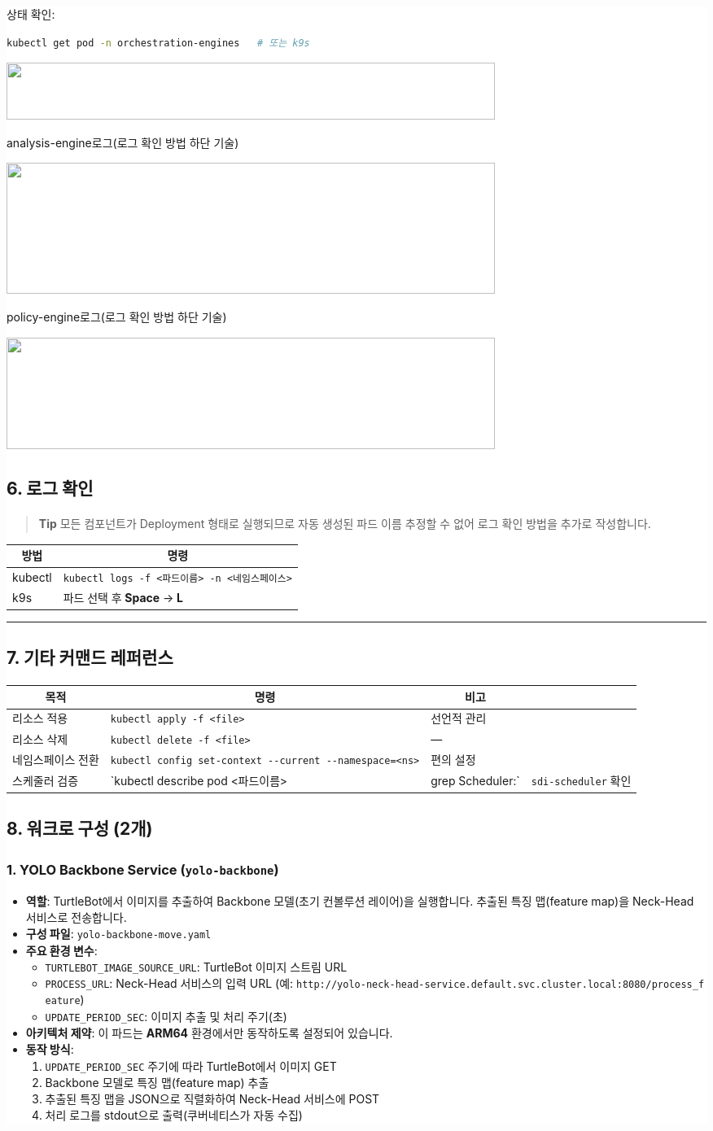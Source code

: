 상태 확인:

```bash
kubectl get pod -n orchestration-engines   # 또는 k9s
```
<img src="https://github.com/user-attachments/assets/bf82b4eb-074e-4e24-8d6f-567c46713f7d" width="600" height="70"/>

analysis-engine로그(로그 확인 방법 하단 기술)

<img src="https://github.com/user-attachments/assets/f3577863-1e5c-412c-9940-c9408715e1de" width="600" height="161"/>

policy-engine로그(로그 확인 방법 하단 기술)

<img src="https://github.com/user-attachments/assets/91618f83-2197-46e9-af5e-73ddc9d485cc" width="600" height="137"/>

## 6. 로그 확인&#x20;

> **Tip** 모든 컴포넌트가 Deployment 형태로 실행되므로 자동 생성된 파드 이름 추정할 수 없어 로그 확인 방법을 추가로 작성합니다.

| 방법      | 명령                                   |
| ------- | ------------------------------------ |
| kubectl | `kubectl logs -f <파드이름> -n <네임스페이스>` |
| k9s     | 파드 선택 후 **Space** → **L**            |

---

## 7. 기타 커맨드 레퍼런스

| 목적             | 명령                                                                   | 비고                |                    |
| -------------- | -------------------------------------------------------------------- | ----------------- | ------------------ |
| 리소스 적용         | `kubectl apply -f <file>`                                            | 선언적 관리            |                    |
| 리소스 삭제         | `kubectl delete -f <file>`                                           | —                 |                    |
| 네임스페이스 전환      | `kubectl config set-context --current --namespace=<ns>`              | 편의 설정             |                    |
| 스케줄러 검증        | \`kubectl describe pod <파드이름>                                             | grep Scheduler:\` | `sdi-scheduler` 확인 |

## 8. 워크로 구성 (2개)

### 1. YOLO Backbone Service (`yolo-backbone`)

- **역할**: TurtleBot에서 이미지를 추출하여 Backbone 모델(초기 컨볼루션 레이어)을 실행합니다. 추출된 특징 맵(feature map)을 Neck-Head 서비스로 전송합니다.
- **구성 파일**: `yolo-backbone-move.yaml`
- **주요 환경 변수**:
  - `TURTLEBOT_IMAGE_SOURCE_URL`: TurtleBot 이미지 스트림 URL
  - `PROCESS_URL`: Neck-Head 서비스의 입력 URL (예: `http://yolo-neck-head-service.default.svc.cluster.local:8080/process_feature`)
  - `UPDATE_PERIOD_SEC`: 이미지 추출 및 처리 주기(초)
- **아키텍처 제약**: 이 파드는 **ARM64** 환경에서만 동작하도록 설정되어 있습니다.
- **동작 방식**:
  1. `UPDATE_PERIOD_SEC` 주기에 따라 TurtleBot에서 이미지 GET
  2. Backbone 모델로 특징 맵(feature map) 추출
  3. 추출된 특징 맵을 JSON으로 직렬화하여 Neck-Head 서비스에 POST
  4. 처리 로그를 stdout으로 출력(쿠버네티스가 자동 수집)
